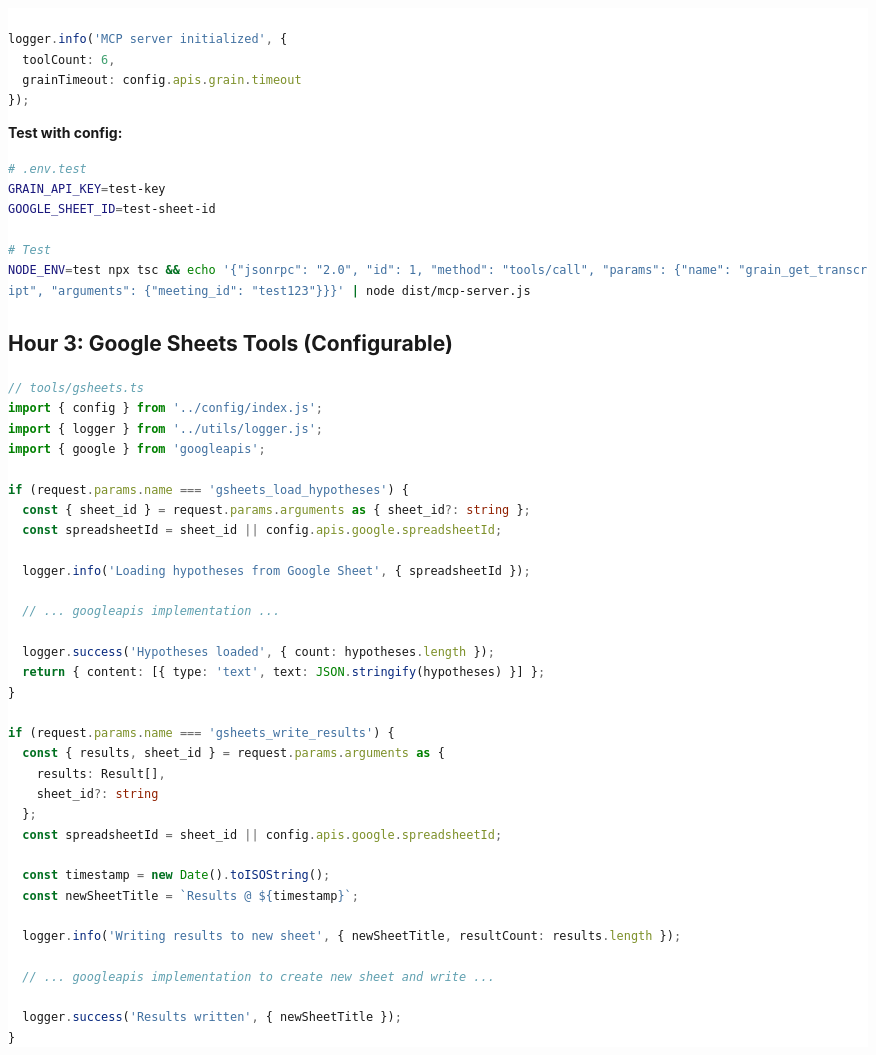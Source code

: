 ```typescript

logger.info('MCP server initialized', {
  toolCount: 6,
  grainTimeout: config.apis.grain.timeout
});
```

**Test with config:**
```bash
# .env.test
GRAIN_API_KEY=test-key
GOOGLE_SHEET_ID=test-sheet-id

# Test
NODE_ENV=test npx tsc && echo '{"jsonrpc": "2.0", "id": 1, "method": "tools/call", "params": {"name": "grain_get_transcript", "arguments": {"meeting_id": "test123"}}}' | node dist/mcp-server.js
```

## Hour 3: Google Sheets Tools (Configurable)

```typescript
// tools/gsheets.ts
import { config } from '../config/index.js';
import { logger } from '../utils/logger.js';
import { google } from 'googleapis';

if (request.params.name === 'gsheets_load_hypotheses') {
  const { sheet_id } = request.params.arguments as { sheet_id?: string };
  const spreadsheetId = sheet_id || config.apis.google.spreadsheetId;

  logger.info('Loading hypotheses from Google Sheet', { spreadsheetId });

  // ... googleapis implementation ...

  logger.success('Hypotheses loaded', { count: hypotheses.length });
  return { content: [{ type: 'text', text: JSON.stringify(hypotheses) }] };
}

if (request.params.name === 'gsheets_write_results') {
  const { results, sheet_id } = request.params.arguments as {
    results: Result[],
    sheet_id?: string
  };
  const spreadsheetId = sheet_id || config.apis.google.spreadsheetId;

  const timestamp = new Date().toISOString();
  const newSheetTitle = `Results @ ${timestamp}`;

  logger.info('Writing results to new sheet', { newSheetTitle, resultCount: results.length });

  // ... googleapis implementation to create new sheet and write ...

  logger.success('Results written', { newSheetTitle });
}
```
